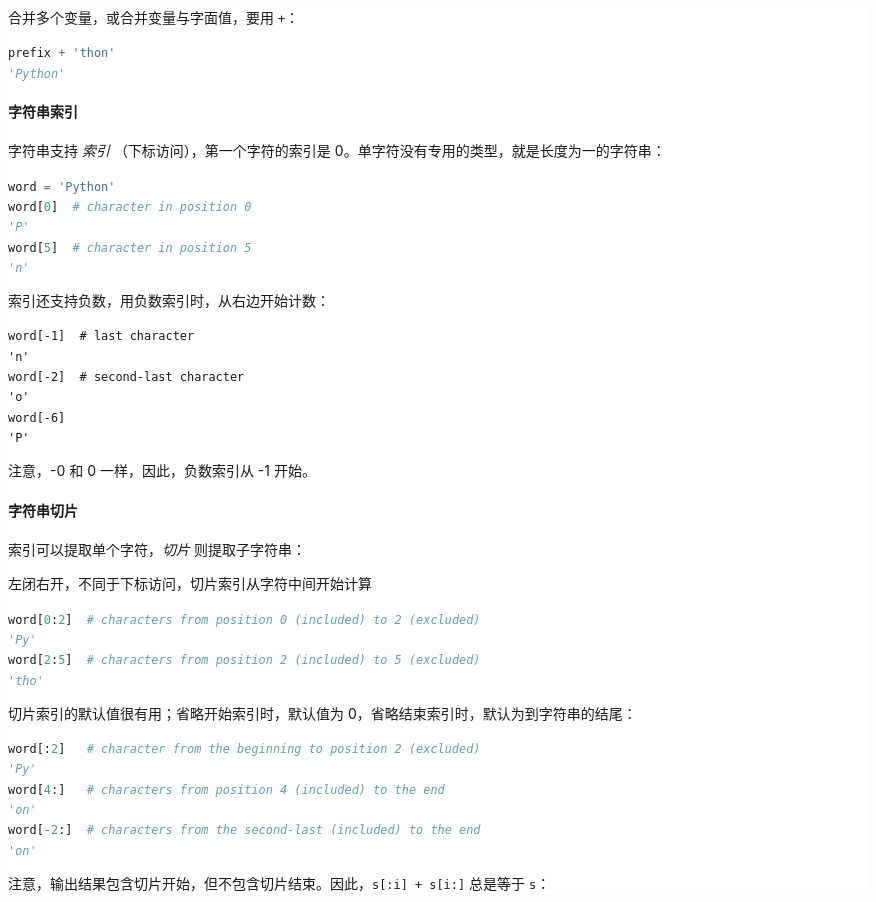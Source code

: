 合并多个变量，或合并变量与字面值，要用 `+`：

```python
prefix + 'thon'
'Python'
```



#### 字符串索引

字符串支持 *索引* （下标访问），第一个字符的索引是 0。单字符没有专用的类型，就是长度为一的字符串：

```python
word = 'Python'
word[0]  # character in position 0
'P'
word[5]  # character in position 5
'n'
```

索引还支持负数，用负数索引时，从右边开始计数：

```
word[-1]  # last character
'n'
word[-2]  # second-last character
'o'
word[-6]
'P'
```

注意，-0 和 0 一样，因此，负数索引从 -1 开始。

#### 字符串切片

索引可以提取单个字符，*切片* 则提取子字符串：

左闭右开，不同于下标访问，切片索引从字符中间开始计算

```python
word[0:2]  # characters from position 0 (included) to 2 (excluded)
'Py'
word[2:5]  # characters from position 2 (included) to 5 (excluded)
'tho'
```

切片索引的默认值很有用；省略开始索引时，默认值为 0，省略结束索引时，默认为到字符串的结尾：

```python
word[:2]   # character from the beginning to position 2 (excluded)
'Py'
word[4:]   # characters from position 4 (included) to the end
'on'
word[-2:]  # characters from the second-last (included) to the end
'on'
```

注意，输出结果包含切片开始，但不包含切片结束。因此，`s[:i] + s[i:]` 总是等于 `s`：
